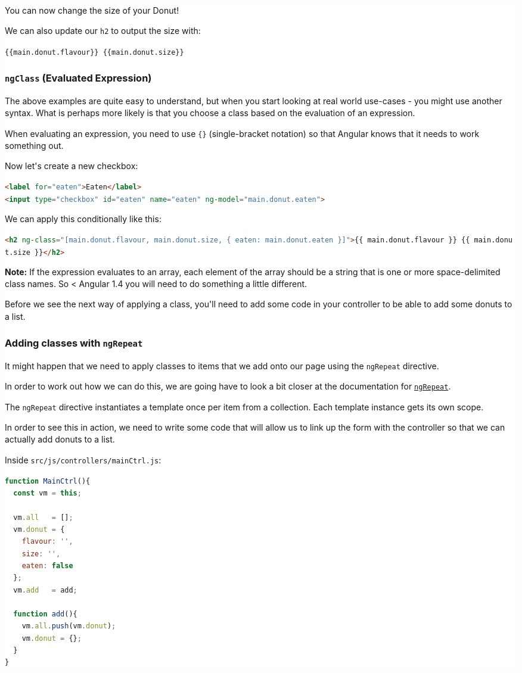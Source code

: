 You can now change the size of your Donut!

We can also update our `h2` to output the size with:

```html
{{main.donut.flavour}} {{main.donut.size}}
```

### `ngClass` (Evaluated Expression)

The above examples are quite easy to understand, but when you start looking at real world use-cases - you might use another syntax. What is perhaps more likely is that you choose a class based on the evaluation of an expression.

When evaluating an expression, you need to use `{}` (single-bracket notation) so that Angular knows that it needs to work something out.

Now let's create a new checkbox:

```html
<label for="eaten">Eaten</label>
<input type="checkbox" id="eaten" name="eaten" ng-model="main.donut.eaten">
```

We can apply this conditionally like this:

```html
<h2 ng-class="[main.donut.flavour, main.donut.size, { eaten: main.donut.eaten }]">{{ main.donut.flavour }} {{ main.donut.size }}</h2>
```

**Note:** If the expression evaluates to an array, each element of the array should be a string that is one or more space-delimited class names. So < Angular 1.4 you will need to do something a little different.

Before we see the next way of applying a class, you'll need to add some code in your controller to be able to add some donuts to a list.

### Adding classes with `ngRepeat`

It might happen that we need to apply classes to items that we add onto our page using the `ngRepeat` directive.

In order to work out how we can do this, we are going have to look a bit closer at the documentation for [`ngRepeat`](https://docs.angularjs.org/api/ng/directive/ngRepeat).

The `ngRepeat` directive instantiates a template once per item from a collection. Each template instance gets its own scope.

In order to see this in action, we need to write some code that will allow us to link up the form with the controller so that we can actually add donuts to a list.

Inside `src/js/controllers/mainCtrl.js`:

```javascript
function MainCtrl(){
  const vm = this;

  vm.all   = [];
  vm.donut = {
    flavour: '',
    size: '',
    eaten: false
  };
  vm.add   = add;

  function add(){
    vm.all.push(vm.donut);
    vm.donut = {};
  }
}
```
